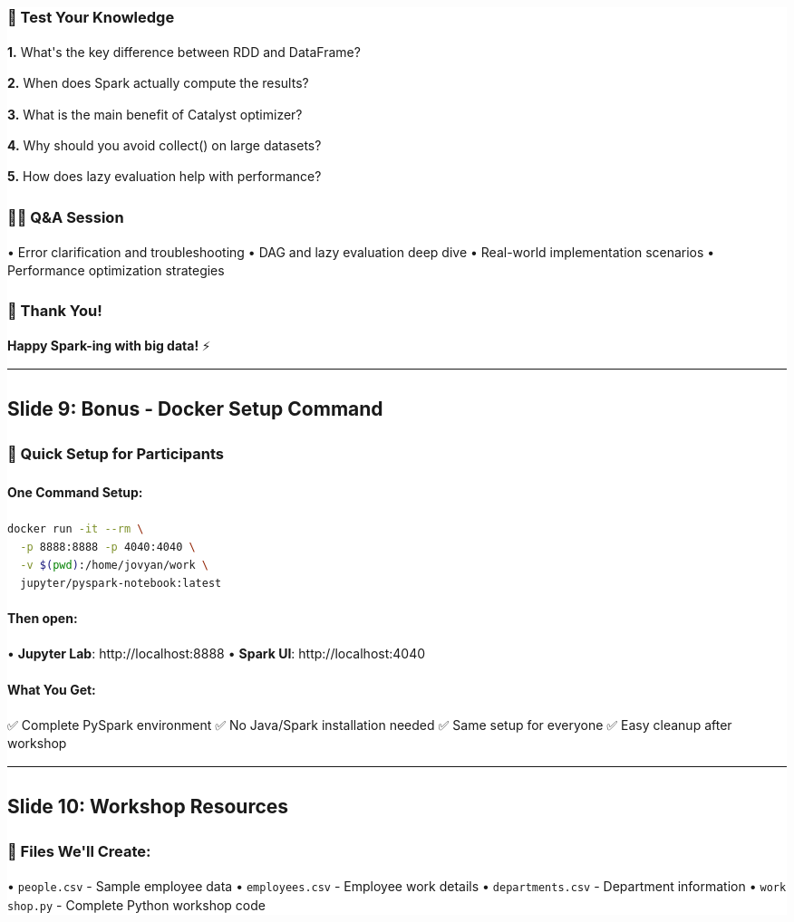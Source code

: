 ### 🧩 Test Your Knowledge

**1.** What's the key difference between RDD and DataFrame?

**2.** When does Spark actually compute the results?

**3.** What is the main benefit of Catalyst optimizer?

**4.** Why should you avoid collect() on large datasets?

**5.** How does lazy evaluation help with performance?

### 🙋‍♀️ Q&A Session
• Error clarification and troubleshooting
• DAG and lazy evaluation deep dive
• Real-world implementation scenarios
• Performance optimization strategies

### 🎉 Thank You!
**Happy Spark-ing with big data!** ⚡

---

## Slide 9: Bonus - Docker Setup Command

### 🐳 Quick Setup for Participants

#### One Command Setup:
```bash
docker run -it --rm \
  -p 8888:8888 -p 4040:4040 \
  -v $(pwd):/home/jovyan/work \
  jupyter/pyspark-notebook:latest
```

#### Then open:
• **Jupyter Lab**: http://localhost:8888
• **Spark UI**: http://localhost:4040

#### What You Get:
✅ Complete PySpark environment
✅ No Java/Spark installation needed
✅ Same setup for everyone
✅ Easy cleanup after workshop

---

## Slide 10: Workshop Resources

### 📁 Files We'll Create:
• `people.csv` - Sample employee data
• `employees.csv` - Employee work details
• `departments.csv` - Department information
• `workshop.py` - Complete Python workshop code

